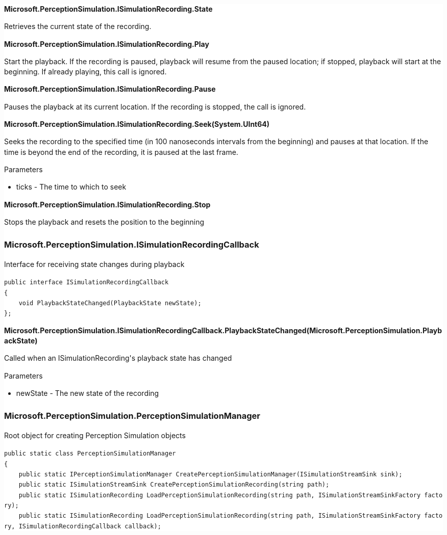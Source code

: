 **Microsoft.PerceptionSimulation.ISimulationRecording.State**

Retrieves the current state of the recording.

**Microsoft.PerceptionSimulation.ISimulationRecording.Play**

Start the playback. If the recording is paused, playback will resume from the paused location; if stopped, playback will start at the beginning. If already playing, this call is ignored.

**Microsoft.PerceptionSimulation.ISimulationRecording.Pause**

Pauses the playback at its current location. If the recording is stopped, the call is ignored.

**Microsoft.PerceptionSimulation.ISimulationRecording.Seek(System.UInt64)**

Seeks the recording to the specified time (in 100 nanoseconds intervals from the beginning) and pauses at that location. If the time is beyond the end of the recording, it is paused at the last frame.

Parameters
* ticks - The time to which to seek

**Microsoft.PerceptionSimulation.ISimulationRecording.Stop**

Stops the playback and resets the position to the beginning

### Microsoft.PerceptionSimulation.ISimulationRecordingCallback

Interface for receiving state changes during playback

```
public interface ISimulationRecordingCallback
{
    void PlaybackStateChanged(PlaybackState newState);
};
```

**Microsoft.PerceptionSimulation.ISimulationRecordingCallback.PlaybackStateChanged(Microsoft.PerceptionSimulation.PlaybackState)**

Called when an ISimulationRecording's playback state has changed

Parameters
* newState - The new state of the recording

### Microsoft.PerceptionSimulation.PerceptionSimulationManager

Root object for creating Perception Simulation objects

```
public static class PerceptionSimulationManager
{
    public static IPerceptionSimulationManager CreatePerceptionSimulationManager(ISimulationStreamSink sink);
    public static ISimulationStreamSink CreatePerceptionSimulationRecording(string path);
    public static ISimulationRecording LoadPerceptionSimulationRecording(string path, ISimulationStreamSinkFactory factory);
    public static ISimulationRecording LoadPerceptionSimulationRecording(string path, ISimulationStreamSinkFactory factory, ISimulationRecordingCallback callback);
```
